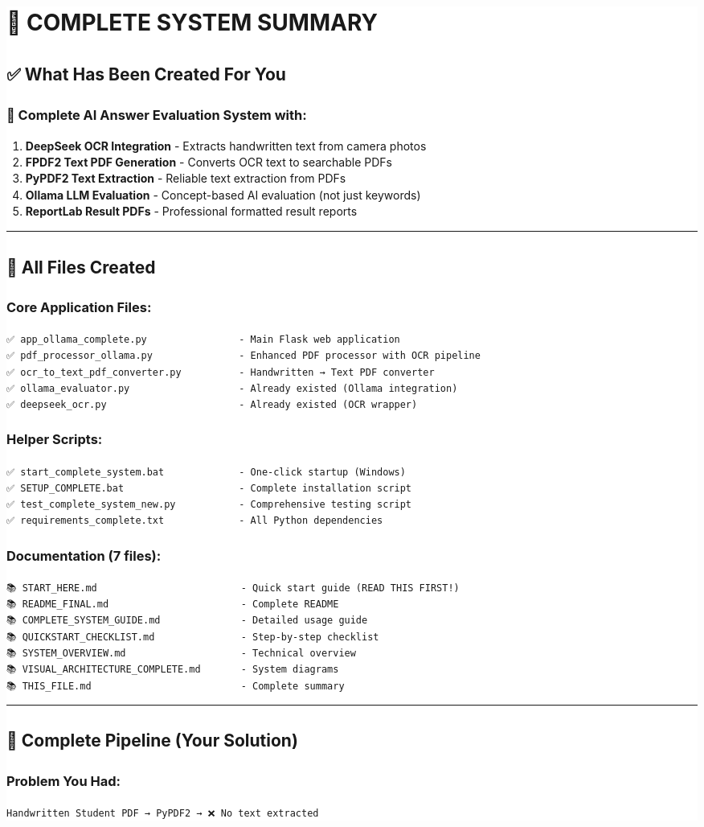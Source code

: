 # 🎯 COMPLETE SYSTEM SUMMARY

## ✅ What Has Been Created For You

### 🚀 Complete AI Answer Evaluation System with:

1. **DeepSeek OCR Integration** - Extracts handwritten text from camera photos
2. **FPDF2 Text PDF Generation** - Converts OCR text to searchable PDFs
3. **PyPDF2 Text Extraction** - Reliable text extraction from PDFs
4. **Ollama LLM Evaluation** - Concept-based AI evaluation (not just keywords)
5. **ReportLab Result PDFs** - Professional formatted result reports

---

## 📁 All Files Created

### Core Application Files:
```
✅ app_ollama_complete.py                - Main Flask web application
✅ pdf_processor_ollama.py               - Enhanced PDF processor with OCR pipeline
✅ ocr_to_text_pdf_converter.py          - Handwritten → Text PDF converter
✅ ollama_evaluator.py                   - Already existed (Ollama integration)
✅ deepseek_ocr.py                       - Already existed (OCR wrapper)
```

### Helper Scripts:
```
✅ start_complete_system.bat             - One-click startup (Windows)
✅ SETUP_COMPLETE.bat                    - Complete installation script
✅ test_complete_system_new.py           - Comprehensive testing script
✅ requirements_complete.txt             - All Python dependencies
```

### Documentation (7 files):
```
📚 START_HERE.md                         - Quick start guide (READ THIS FIRST!)
📚 README_FINAL.md                       - Complete README
📚 COMPLETE_SYSTEM_GUIDE.md              - Detailed usage guide
📚 QUICKSTART_CHECKLIST.md               - Step-by-step checklist
📚 SYSTEM_OVERVIEW.md                    - Technical overview
📚 VISUAL_ARCHITECTURE_COMPLETE.md       - System diagrams
📚 THIS_FILE.md                          - Complete summary
```

---

## 🔄 Complete Pipeline (Your Solution)

### Problem You Had:
```
Handwritten Student PDF → PyPDF2 → ❌ No text extracted
```

